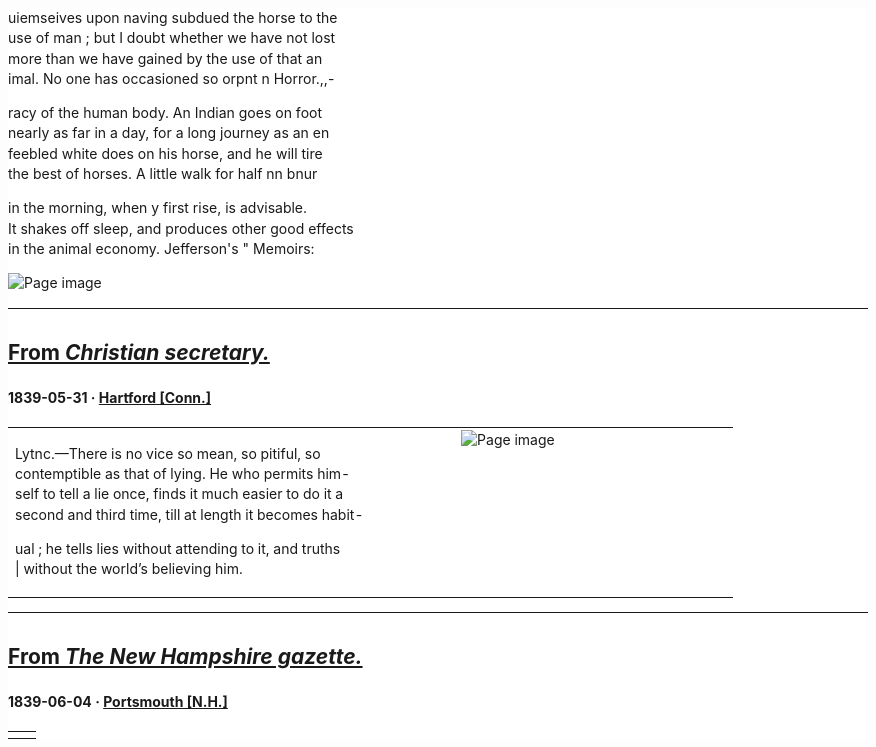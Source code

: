 uiemseives upon naving subdued the horse to the  
use of man ; but I doubt whether we have not lost  
more than we have gained by the use of that an­  
imal. No one has occasioned so orpnt n Horror.,,-  
  
racy of the human body. An Indian goes on foot  
nearly as far in a day, for a long journey as an en  
feebled white does on his horse, and he will tire  
the best of horses. A little walk for half nn bnur  
  
in the morning, when y first rise, is advisable.  
It shakes off sleep, and produces other good effects  
in the animal economy. Jefferson&#x27;s &quot; Memoirs:
</td><td style="width: 50%; max-height: 75%; margin: auto; display: block;">
<img alt="Page image" src="https://tile.loc.gov/image-services/iiif/service:ndnp:vtu:batch_vtu_green_ver02:data:sn84022687:00202199240:1839052501:0077/pct:58.90494606146957,5.363372093023256,34.80561774882963,60.85755813953488/!600,600/0/default.jpg"/>
</td>
</tr></table>

---

## [From _Christian secretary._](https://archive.org/details/sim_christian-secretary_1839-05-31_2_11/page/n2/mode/1up?view=theater)

#### 1839-05-31 &middot; [Hartford [Conn.]](http://dbpedia.org/resource/Hartford%2C_Connecticut)

<table style="width: 100%;"><tr><td style="width: 50%">

  
Lytnc.—There is no vice so mean, so pitiful, so  
contemptible as that of lying. He who permits him-  
self to tell a lie once, finds it much easier to do it a  
second and third time, till at length it becomes habit-  
  
ual ; he tells lies without attending to it, and truths  
| without the world’s believing him.
</td><td style="width: 50%; max-height: 75%; margin: auto; display: block;">
<img alt="Page image" src="https://iiif.archive.org/image/iiif/2/sim_christian-secretary_1839-05-31_2_11%2Fsim_christian-secretary_1839-05-31_2_11_jp2.zip%2Fsim_christian-secretary_1839-05-31_2_11_jp2%2Fsim_christian-secretary_1839-05-31_2_11_0002.jp2/pct:54.59368530020704,46.89562706270627,16.200828157349896,3.052805280528053/600,/0/default.jpg"/>
</td>
</tr></table>

---

## [From _The New Hampshire gazette._](https://www.loc.gov/resource/sn83025588/1839-06-04/ed-1/?sp=1)

#### 1839-06-04 &middot; [Portsmouth [N.H.]](http://dbpedia.org/resource/Portsmouth%2C_New_Hampshire)

<table style="width: 100%;"><tr><td style="width: 50%">
